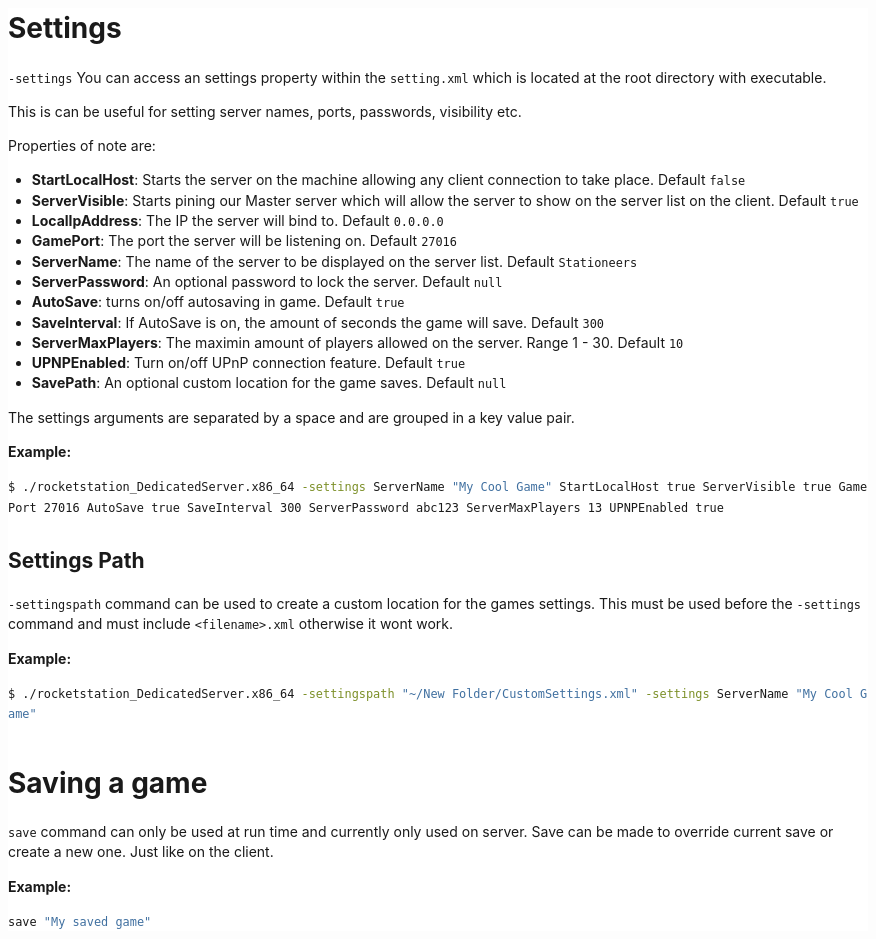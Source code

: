 # Settings

`-settings` You can access an settings property within the `setting.xml` which is located at the root directory with executable.

This is can be useful for setting server names, ports, passwords, visibility etc.

Properties of note are:
- **StartLocalHost**: Starts the server on the machine allowing any client connection to take place. Default `false`
- **ServerVisible**: Starts pining our Master server which will allow the server to show on the server list on the client. Default `true`
- **LocalIpAddress**: The IP the server will bind to. Default `0.0.0.0`
- **GamePort**: The port the server will be listening on. Default `27016`
- **ServerName**: The name of the server to be displayed on the server list. Default `Stationeers`
- **ServerPassword**: An optional password to lock the server. Default `null`
- **AutoSave**: turns on/off autosaving in game. Default `true`
- **SaveInterval**: If AutoSave is on, the amount of seconds the game will save. Default `300`
- **ServerMaxPlayers**: The maximin amount of players allowed on the server. Range 1 - 30. Default `10`
- **UPNPEnabled**: Turn on/off UPnP connection feature. Default `true`
- **SavePath**: An optional custom location for the game saves. Default `null`

The settings arguments are separated by a space and are grouped in a key value pair.

**Example:**
```bash
$ ./rocketstation_DedicatedServer.x86_64 -settings ServerName "My Cool Game" StartLocalHost true ServerVisible true GamePort 27016 AutoSave true SaveInterval 300 ServerPassword abc123 ServerMaxPlayers 13 UPNPEnabled true
```

## Settings Path

`-settingspath` command can be used to create a custom location for the games settings. 
This must be used before the `-settings` command and must include `<filename>.xml` otherwise it wont work. 

**Example:**
```bash
$ ./rocketstation_DedicatedServer.x86_64 -settingspath "~/New Folder/CustomSettings.xml" -settings ServerName "My Cool Game"
```


# Saving a game

`save` command can only be used at run time and currently only used on server. 
Save can be made to override current save or create a new one. Just like on the client.

**Example:**
```bash
save "My saved game"
```
